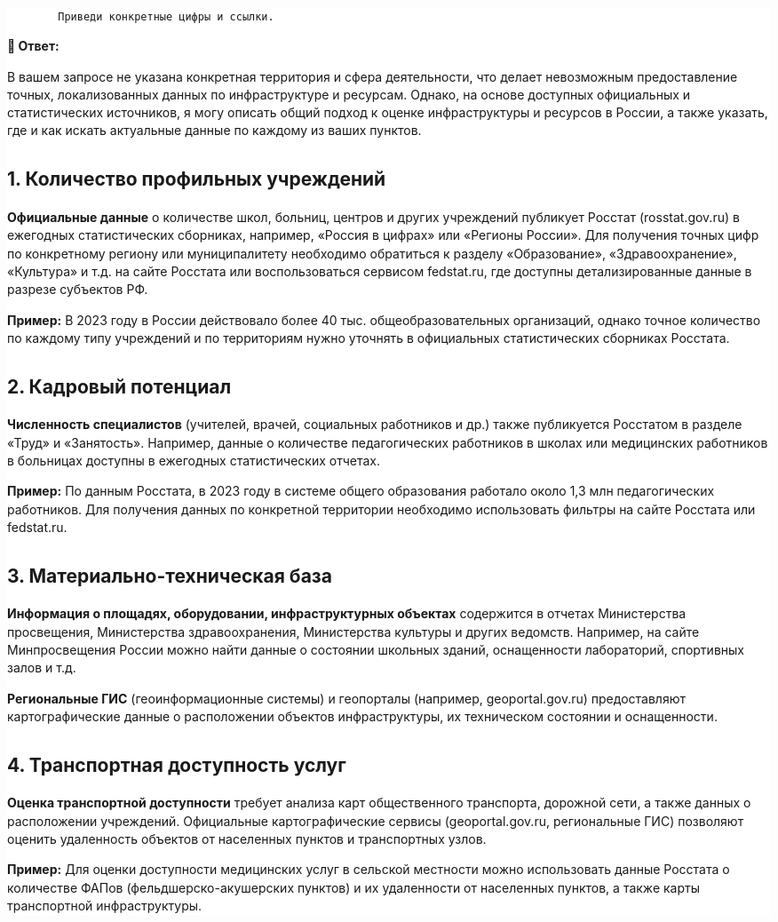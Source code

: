 

            Приведи конкретные цифры и ссылки.

**💬 Ответ:**

В вашем запросе не указана конкретная территория и сфера деятельности, что делает невозможным предоставление точных, локализованных данных по инфраструктуре и ресурсам. Однако, на основе доступных официальных и статистических источников, я могу описать общий подход к оценке инфраструктуры и ресурсов в России, а также указать, где и как искать актуальные данные по каждому из ваших пунктов.

## 1. Количество профильных учреждений

**Официальные данные** о количестве школ, больниц, центров и других учреждений публикует Росстат (rosstat.gov.ru) в ежегодных статистических сборниках, например, «Россия в цифрах» или «Регионы России». Для получения точных цифр по конкретному региону или муниципалитету необходимо обратиться к разделу «Образование», «Здравоохранение», «Культура» и т.д. на сайте Росстата или воспользоваться сервисом fedstat.ru, где доступны детализированные данные в разрезе субъектов РФ.

**Пример:** В 2023 году в России действовало более 40 тыс. общеобразовательных организаций, однако точное количество по каждому типу учреждений и по территориям нужно уточнять в официальных статистических сборниках Росстата.

## 2. Кадровый потенциал

**Численность специалистов** (учителей, врачей, социальных работников и др.) также публикуется Росстатом в разделе «Труд» и «Занятость». Например, данные о количестве педагогических работников в школах или медицинских работников в больницах доступны в ежегодных статистических отчетах.

**Пример:** По данным Росстата, в 2023 году в системе общего образования работало около 1,3 млн педагогических работников. Для получения данных по конкретной территории необходимо использовать фильтры на сайте Росстата или fedstat.ru.

## 3. Материально-техническая база

**Информация о площадях, оборудовании, инфраструктурных объектах** содержится в отчетах Министерства просвещения, Министерства здравоохранения, Министерства культуры и других ведомств. Например, на сайте Минпросвещения России можно найти данные о состоянии школьных зданий, оснащенности лабораторий, спортивных залов и т.д.

**Региональные ГИС** (геоинформационные системы) и геопорталы (например, geoportal.gov.ru) предоставляют картографические данные о расположении объектов инфраструктуры, их техническом состоянии и оснащенности.

## 4. Транспортная доступность услуг

**Оценка транспортной доступности** требует анализа карт общественного транспорта, дорожной сети, а также данных о расположении учреждений. Официальные картографические сервисы (geoportal.gov.ru, региональные ГИС) позволяют оценить удаленность объектов от населенных пунктов и транспортных узлов.

**Пример:** Для оценки доступности медицинских услуг в сельской местности можно использовать данные Росстата о количестве ФАПов (фельдшерско-акушерских пунктов) и их удаленности от населенных пунктов, а также карты транспортной инфраструктуры.
